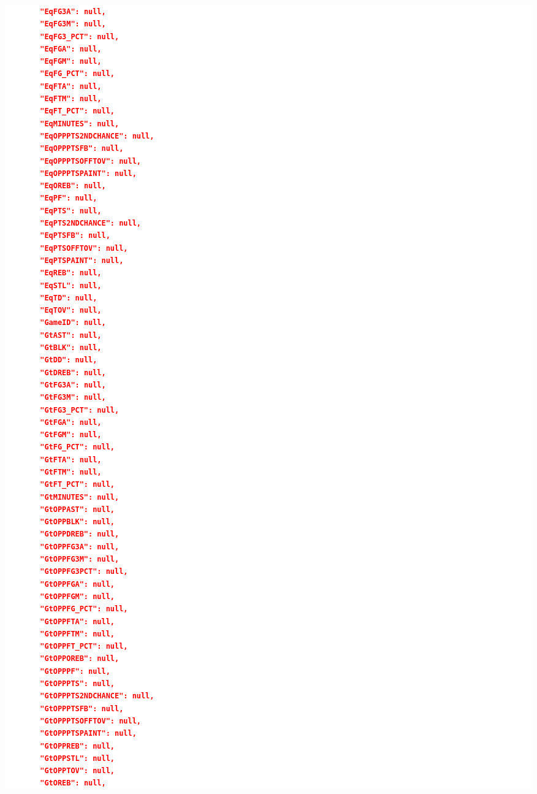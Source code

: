 ```json
        "EqFG3A": null,
        "EqFG3M": null,
        "EqFG3_PCT": null,
        "EqFGA": null,
        "EqFGM": null,
        "EqFG_PCT": null,
        "EqFTA": null,
        "EqFTM": null,
        "EqFT_PCT": null,
        "EqMINUTES": null,
        "EqOPPPTS2NDCHANCE": null,
        "EqOPPPTSFB": null,
        "EqOPPPTSOFFTOV": null,
        "EqOPPPTSPAINT": null,
        "EqOREB": null,
        "EqPF": null,
        "EqPTS": null,
        "EqPTS2NDCHANCE": null,
        "EqPTSFB": null,
        "EqPTSOFFTOV": null,
        "EqPTSPAINT": null,
        "EqREB": null,
        "EqSTL": null,
        "EqTD": null,
        "EqTOV": null,
        "GameID": null,
        "GtAST": null,
        "GtBLK": null,
        "GtDD": null,
        "GtDREB": null,
        "GtFG3A": null,
        "GtFG3M": null,
        "GtFG3_PCT": null,
        "GtFGA": null,
        "GtFGM": null,
        "GtFG_PCT": null,
        "GtFTA": null,
        "GtFTM": null,
        "GtFT_PCT": null,
        "GtMINUTES": null,
        "GtOPPAST": null,
        "GtOPPBLK": null,
        "GtOPPDREB": null,
        "GtOPPFG3A": null,
        "GtOPPFG3M": null,
        "GtOPPFG3PCT": null,
        "GtOPPFGA": null,
        "GtOPPFGM": null,
        "GtOPPFG_PCT": null,
        "GtOPPFTA": null,
        "GtOPPFTM": null,
        "GtOPPFT_PCT": null,
        "GtOPPOREB": null,
        "GtOPPPF": null,
        "GtOPPPTS": null,
        "GtOPPPTS2NDCHANCE": null,
        "GtOPPPTSFB": null,
        "GtOPPPTSOFFTOV": null,
        "GtOPPPTSPAINT": null,
        "GtOPPREB": null,
        "GtOPPSTL": null,
        "GtOPPTOV": null,
        "GtOREB": null,
```
